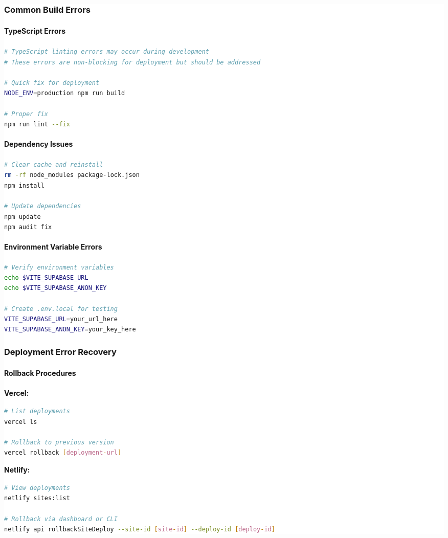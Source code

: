 ### Common Build Errors

#### TypeScript Errors
```bash
# TypeScript linting errors may occur during development
# These errors are non-blocking for deployment but should be addressed

# Quick fix for deployment
NODE_ENV=production npm run build

# Proper fix
npm run lint --fix
```

#### Dependency Issues
```bash
# Clear cache and reinstall
rm -rf node_modules package-lock.json
npm install

# Update dependencies
npm update
npm audit fix
```

#### Environment Variable Errors
```bash
# Verify environment variables
echo $VITE_SUPABASE_URL
echo $VITE_SUPABASE_ANON_KEY

# Create .env.local for testing
VITE_SUPABASE_URL=your_url_here
VITE_SUPABASE_ANON_KEY=your_key_here
```

### Deployment Error Recovery

#### Rollback Procedures
**Vercel:**
```bash
# List deployments
vercel ls

# Rollback to previous version
vercel rollback [deployment-url]
```

**Netlify:**
```bash
# View deployments
netlify sites:list

# Rollback via dashboard or CLI
netlify api rollbackSiteDeploy --site-id [site-id] --deploy-id [deploy-id]
```

